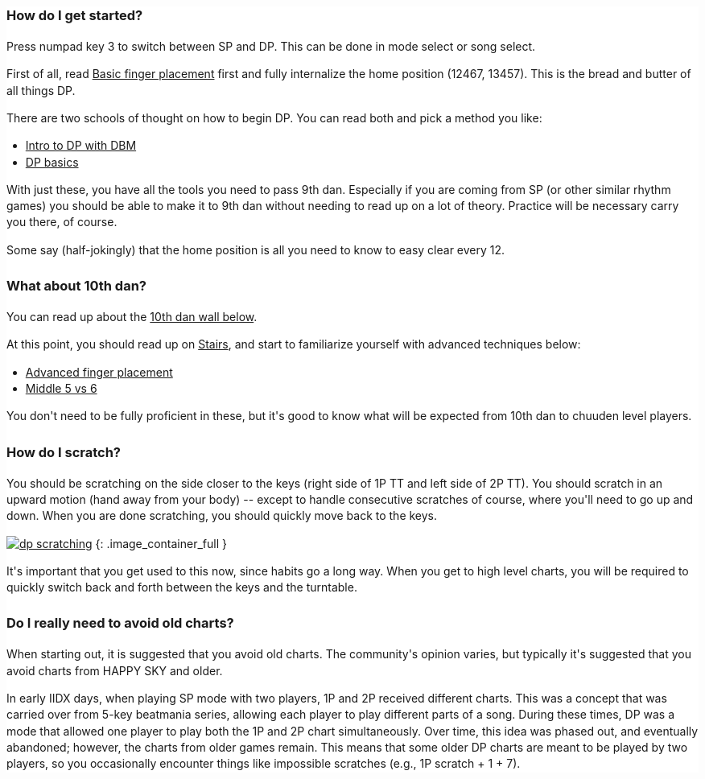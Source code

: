 ### How do I get started?

Press numpad key 3 to switch between SP and DP. This can be done in mode select or song select.

First of all, read [Basic finger placement](/dp/basic_placement) first and fully internalize the home position (12467, 13457). This is the bread and butter of all things DP.

There are two schools of thought on how to begin DP. You can read both and pick a method you like:

* [Intro to DP with DBM](/dp/intro_by_chicken)
* [DP basics](/dp/basics)

With just these, you have all the tools you need to pass 9th dan.  Especially if you are coming from SP (or other similar rhythm games) you should be able to make it to 9th dan without needing to read up on a lot of theory. Practice will be necessary carry you there, of course.

Some say (half-jokingly) that the home position is all you need to know to easy clear every 12.

### What about 10th dan?

You can read up about the [10th dan wall below](#the-dp-10th-dan-wall).

At this point, you should read up on [Stairs](/dp/horie_stairs), and start to familiarize yourself with advanced techniques below:

* [Advanced finger placement](/dp/advanced_placement)
* [Middle 5 vs 6](/dp/middle56)

You don't need to be fully proficient in these, but it's good to know what will be expected from 10th dan to chuuden level players.

### How do I scratch?

You should be scratching on the side closer to the keys (right side of 1P TT and left side of 2P TT). You should scratch in an upward motion (hand away from your body) -- except to handle consecutive scratches of course, where you'll need to go up and down. When you are done scratching, you should quickly move back to the keys.

[![dp scratching](/assets/img/dp/dpscratch.png)](/assets/img/dp/dpscratch.png)
{: .image_container_full }

It's important that you get used to this now, since habits go a long way. When you get to high level charts, you will be required to quickly switch back and forth between the keys and the turntable.

### Do I really need to avoid old charts?

When starting out, it is suggested that you avoid old charts. The community's opinion varies, but typically it's suggested that you avoid charts from HAPPY SKY and older.

In early IIDX days, when playing SP mode with two players, 1P and 2P received different charts. This was a concept that was carried over from 5-key beatmania series, allowing each player to play different parts of a song. During these times, DP was a mode that allowed one player to play both the 1P and 2P chart simultaneously. Over time, this idea was phased out, and eventually abandoned; however, the charts from older games remain. This means that some older DP charts are meant to be played by two players, so you occasionally encounter things like impossible scratches (e.g., 1P scratch + 1 + 7).
